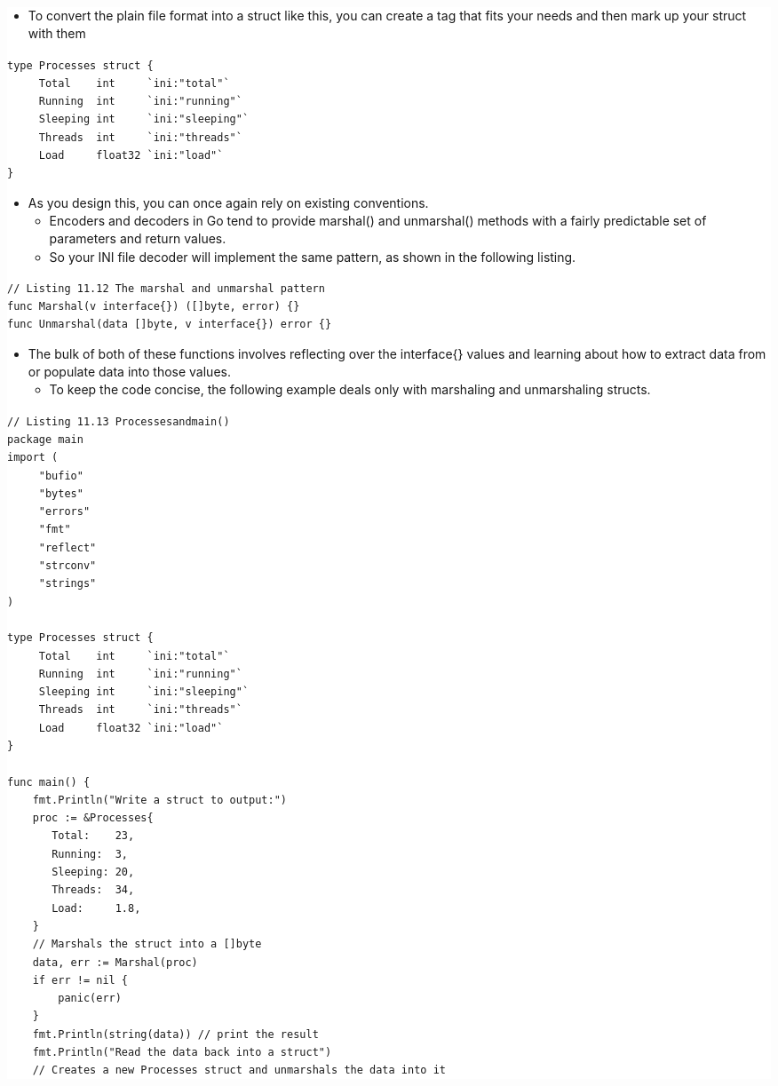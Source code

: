  - To convert the plain file format into a struct like this, you can create a tag that fits your needs and then mark up your struct with them

```
type Processes struct {
     Total    int     `ini:"total"`
     Running  int     `ini:"running"`
     Sleeping int     `ini:"sleeping"`
     Threads  int     `ini:"threads"`
     Load     float32 `ini:"load"`
}
```

 - As you design this, you can once again rely on existing conventions.  
    - Encoders and decoders in Go tend to provide marshal() and unmarshal() methods with a fairly predictable set of parameters and return values.
    - So your INI file decoder will implement the same pattern, as shown in the following listing.

```
// Listing 11.12 The marshal and unmarshal pattern
func Marshal(v interface{}) ([]byte, error) {}
func Unmarshal(data []byte, v interface{}) error {}
```

 - The bulk of both of these functions involves reflecting over the interface{} values and learning about how to extract data from or populate data into those values. 
    - To keep the code concise, the following example deals only with marshaling and unmarshaling structs.

```
// Listing 11.13 Processesandmain()
package main
import (
     "bufio"
     "bytes"
     "errors"
     "fmt"
     "reflect"
     "strconv"
     "strings"
)

type Processes struct {
     Total    int     `ini:"total"`
     Running  int     `ini:"running"`
     Sleeping int     `ini:"sleeping"`
     Threads  int     `ini:"threads"`
     Load     float32 `ini:"load"`
}

func main() {
    fmt.Println("Write a struct to output:")
    proc := &Processes{
       Total:    23,
       Running:  3,
       Sleeping: 20,
       Threads:  34,
       Load:     1.8,
    }
    // Marshals the struct into a []byte
    data, err := Marshal(proc)
    if err != nil {
        panic(err)
    }
    fmt.Println(string(data)) // print the result
    fmt.Println("Read the data back into a struct")
    // Creates a new Processes struct and unmarshals the data into it
```